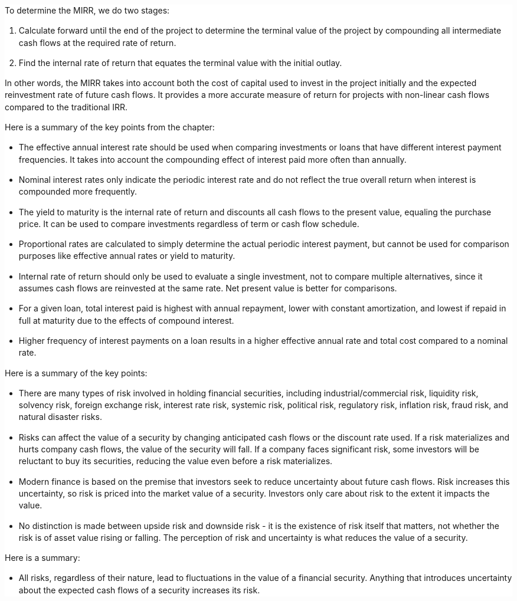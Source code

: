 To determine the MIRR, we do two stages:

1. Calculate forward until the end of the project to determine the terminal value of the project by compounding all intermediate cash flows at the required rate of return. 

2. Find the internal rate of return that equates the terminal value with the initial outlay. 

In other words, the MIRR takes into account both the cost of capital used to invest in the project initially and the expected reinvestment rate of future cash flows. It provides a more accurate measure of return for projects with non-linear cash flows compared to the traditional IRR.

 Here is a summary of the key points from the chapter:

- The effective annual interest rate should be used when comparing investments or loans that have different interest payment frequencies. It takes into account the compounding effect of interest paid more often than annually. 

- Nominal interest rates only indicate the periodic interest rate and do not reflect the true overall return when interest is compounded more frequently.

- The yield to maturity is the internal rate of return and discounts all cash flows to the present value, equaling the purchase price. It can be used to compare investments regardless of term or cash flow schedule.

- Proportional rates are calculated to simply determine the actual periodic interest payment, but cannot be used for comparison purposes like effective annual rates or yield to maturity. 

- Internal rate of return should only be used to evaluate a single investment, not to compare multiple alternatives, since it assumes cash flows are reinvested at the same rate. Net present value is better for comparisons.

- For a given loan, total interest paid is highest with annual repayment, lower with constant amortization, and lowest if repaid in full at maturity due to the effects of compound interest.

- Higher frequency of interest payments on a loan results in a higher effective annual rate and total cost compared to a nominal rate.

 Here is a summary of the key points:

- There are many types of risk involved in holding financial securities, including industrial/commercial risk, liquidity risk, solvency risk, foreign exchange risk, interest rate risk, systemic risk, political risk, regulatory risk, inflation risk, fraud risk, and natural disaster risks. 

- Risks can affect the value of a security by changing anticipated cash flows or the discount rate used. If a risk materializes and hurts company cash flows, the value of the security will fall. If a company faces significant risk, some investors will be reluctant to buy its securities, reducing the value even before a risk materializes.

- Modern finance is based on the premise that investors seek to reduce uncertainty about future cash flows. Risk increases this uncertainty, so risk is priced into the market value of a security. Investors only care about risk to the extent it impacts the value.

- No distinction is made between upside risk and downside risk - it is the existence of risk itself that matters, not whether the risk is of asset value rising or falling. The perception of risk and uncertainty is what reduces the value of a security.

 Here is a summary:

- All risks, regardless of their nature, lead to fluctuations in the value of a financial security. Anything that introduces uncertainty about the expected cash flows of a security increases its risk. 
